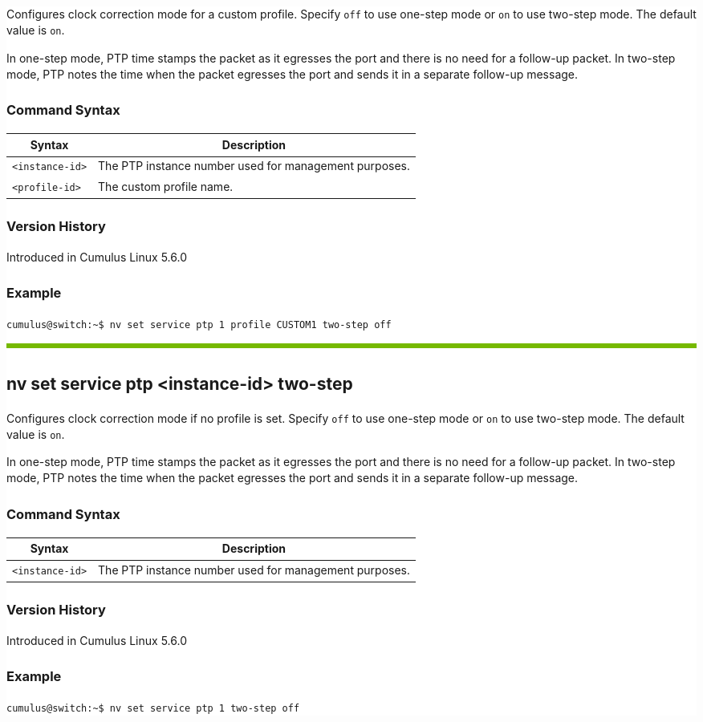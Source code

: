 Configures clock correction mode for a custom profile. Specify `off` to use one-step mode or `on` to use two-step mode. The default value is `on`.

In one-step mode, PTP time stamps the packet as it egresses the port and there is no need for a follow-up packet.
In two-step mode, PTP notes the time when the packet egresses the port and sends it in a separate follow-up message.

### Command Syntax

| Syntax |  Description   |
| ---------  | -------------- |
| `<instance-id>` |  The PTP instance number used for management purposes. |
| `<profile-id>` |  The custom profile name. |

### Version History

Introduced in Cumulus Linux 5.6.0

### Example

```
cumulus@switch:~$ nv set service ptp 1 profile CUSTOM1 two-step off
```

<HR STYLE="BORDER: DASHED RGB(118,185,0) 0.5PX;BACKGROUND-COLOR: RGB(118,185,0);HEIGHT: 4.0PX;"/>

## <h>nv set service ptp \<instance-id\> two-step</h>

Configures clock correction mode if no profile is set. Specify `off` to use one-step mode or `on` to use two-step mode. The default value is `on`.

In one-step mode, PTP time stamps the packet as it egresses the port and there is no need for a follow-up packet.
In two-step mode, PTP notes the time when the packet egresses the port and sends it in a separate follow-up message.

### Command Syntax

| Syntax |  Description   |
| ---------  | -------------- |
| `<instance-id>` |  The PTP instance number used for management purposes. |

### Version History

Introduced in Cumulus Linux 5.6.0

### Example

```
cumulus@switch:~$ nv set service ptp 1 two-step off
```
